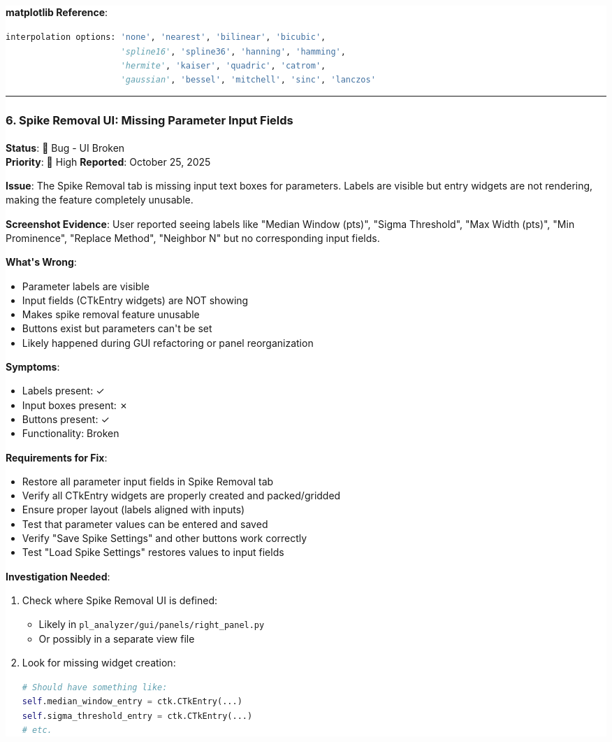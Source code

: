 **matplotlib Reference**:
```python
interpolation options: 'none', 'nearest', 'bilinear', 'bicubic', 
                       'spline16', 'spline36', 'hanning', 'hamming', 
                       'hermite', 'kaiser', 'quadric', 'catrom', 
                       'gaussian', 'bessel', 'mitchell', 'sinc', 'lanczos'
```

---

### 6. Spike Removal UI: Missing Parameter Input Fields
**Status**: 🐛 Bug - UI Broken  
**Priority**: 🔴 High
**Reported**: October 25, 2025

**Issue**: 
The Spike Removal tab is missing input text boxes for parameters. Labels are visible but entry widgets are not rendering, making the feature completely unusable.

**Screenshot Evidence**:
User reported seeing labels like "Median Window (pts)", "Sigma Threshold", "Max Width (pts)", "Min Prominence", "Replace Method", "Neighbor N" but no corresponding input fields.

**What's Wrong**:
- Parameter labels are visible
- Input fields (CTkEntry widgets) are NOT showing
- Makes spike removal feature unusable
- Buttons exist but parameters can't be set
- Likely happened during GUI refactoring or panel reorganization

**Symptoms**:
- Labels present: ✓
- Input boxes present: ✗
- Buttons present: ✓
- Functionality: Broken

**Requirements for Fix**:
- Restore all parameter input fields in Spike Removal tab
- Verify all CTkEntry widgets are properly created and packed/gridded
- Ensure proper layout (labels aligned with inputs)
- Test that parameter values can be entered and saved
- Verify "Save Spike Settings" and other buttons work correctly
- Test "Load Spike Settings" restores values to input fields

**Investigation Needed**:
1. Check where Spike Removal UI is defined:
   - Likely in `pl_analyzer/gui/panels/right_panel.py`
   - Or possibly in a separate view file

2. Look for missing widget creation:
   ```python
   # Should have something like:
   self.median_window_entry = ctk.CTkEntry(...)
   self.sigma_threshold_entry = ctk.CTkEntry(...)
   # etc.
   ```
